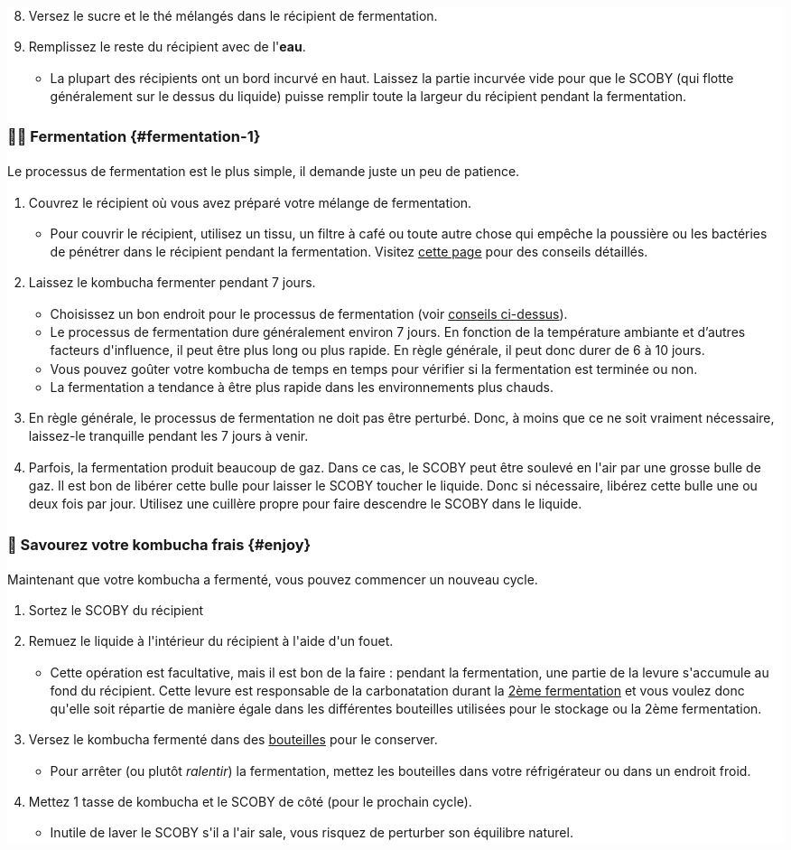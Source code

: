 8.  Versez le sucre et le thé mélangés dans le récipient de fermentation.

9.  Remplissez le reste du récipient avec de l'**eau**.
    -   La plupart des récipients ont un bord incurvé en haut. Laissez la partie incurvée vide pour
        que le SCOBY (qui flotte généralement sur le dessus du liquide) puisse remplir toute la
        largeur du récipient pendant la fermentation.

### 🧘🏻 Fermentation {#fermentation-1}

Le processus de fermentation est le plus simple, il demande juste un peu de patience.

1. Couvrez le récipient où vous avez préparé votre mélange de fermentation.

    - Pour couvrir le récipient, utilisez un tissu, un filtre à café ou toute autre chose qui
      empêche la poussière ou les bactéries de pénétrer dans le récipient pendant la fermentation.
      Visitez [cette page](/equipment#cover) pour des conseils détaillés.

2. Laissez le kombucha fermenter pendant 7 jours.

    - Choisissez un bon endroit pour le processus de fermentation (voir
      [conseils ci-dessus](/#general-advices)).
    - Le processus de fermentation dure généralement environ 7 jours. En fonction de la température
      ambiante et d’autres facteurs d'influence, il peut être plus long ou plus rapide. En règle
      générale, il peut donc durer de 6 à 10 jours.
    - Vous pouvez goûter votre kombucha de temps en temps pour vérifier si la fermentation est
      terminée ou non.
    - La fermentation a tendance à être plus rapide dans les environnements plus chauds.

3. En règle générale, le processus de fermentation ne doit pas être perturbé. Donc, à moins que ce
   ne soit vraiment nécessaire, laissez-le tranquille pendant les 7 jours à venir.

4. Parfois, la fermentation produit beaucoup de gaz. Dans ce cas, le SCOBY peut être soulevé en
   l'air par une grosse bulle de gaz. Il est bon de libérer cette bulle pour laisser le SCOBY
   toucher le liquide. Donc si nécessaire, libérez cette bulle une ou deux fois par jour. Utilisez
   une cuillère propre pour faire descendre le SCOBY dans le liquide.

### 🍺 Savourez votre kombucha frais {#enjoy}

Maintenant que votre kombucha a fermenté, vous pouvez commencer un nouveau cycle.

1. Sortez le SCOBY du récipient
2. Remuez le liquide à l'intérieur du récipient à l'aide d'un fouet.

    - Cette opération est facultative, mais il est bon de la faire : pendant la fermentation, une
      partie de la levure s'accumule au fond du récipient. Cette levure est responsable de la
      carbonatation durant la [2ème fermentation](/2nd-fermentation) et vous voulez donc qu'elle
      soit répartie de manière égale dans les différentes bouteilles utilisées pour le stockage ou
      la 2ème fermentation.

3. Versez le kombucha fermenté dans des [bouteilles](/equipment#bottles) pour le conserver.

    - Pour arrêter (ou plutôt _ralentir_) la fermentation, mettez les bouteilles dans votre
      réfrigérateur ou dans un endroit froid.

4. Mettez 1 tasse de kombucha et le SCOBY de côté (pour le prochain cycle).

    - Inutile de laver le SCOBY s'il a l'air sale, vous risquez de perturber son équilibre naturel.

